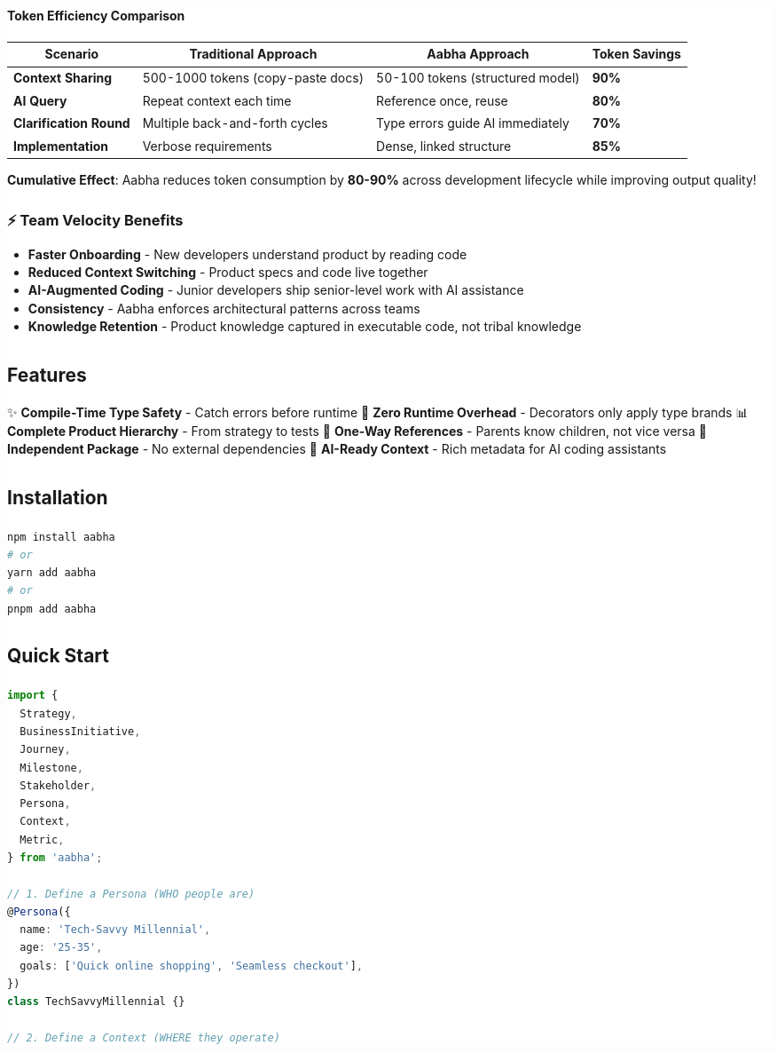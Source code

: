 #### Token Efficiency Comparison

| Scenario                | Traditional Approach              | Aabha Approach                   | Token Savings |
| ----------------------- | --------------------------------- | -------------------------------- | ------------- |
| **Context Sharing**     | 500-1000 tokens (copy-paste docs) | 50-100 tokens (structured model) | **90%**       |
| **AI Query**            | Repeat context each time          | Reference once, reuse            | **80%**       |
| **Clarification Round** | Multiple back-and-forth cycles    | Type errors guide AI immediately | **70%**       |
| **Implementation**      | Verbose requirements              | Dense, linked structure          | **85%**       |

**Cumulative Effect**: Aabha reduces token consumption by **80-90%** across development lifecycle while improving output quality!

### ⚡ Team Velocity Benefits

- **Faster Onboarding** - New developers understand product by reading code
- **Reduced Context Switching** - Product specs and code live together
- **AI-Augmented Coding** - Junior developers ship senior-level work with AI assistance
- **Consistency** - Aabha enforces architectural patterns across teams
- **Knowledge Retention** - Product knowledge captured in executable code, not tribal knowledge

## Features

✨ **Compile-Time Type Safety** - Catch errors before runtime
🚀 **Zero Runtime Overhead** - Decorators only apply type brands
📊 **Complete Product Hierarchy** - From strategy to tests
🔗 **One-Way References** - Parents know children, not vice versa
🎯 **Independent Package** - No external dependencies
🤖 **AI-Ready Context** - Rich metadata for AI coding assistants

## Installation

```bash
npm install aabha
# or
yarn add aabha
# or
pnpm add aabha
```

## Quick Start

```typescript
import {
  Strategy,
  BusinessInitiative,
  Journey,
  Milestone,
  Stakeholder,
  Persona,
  Context,
  Metric,
} from 'aabha';

// 1. Define a Persona (WHO people are)
@Persona({
  name: 'Tech-Savvy Millennial',
  age: '25-35',
  goals: ['Quick online shopping', 'Seamless checkout'],
})
class TechSavvyMillennial {}

// 2. Define a Context (WHERE they operate)
```